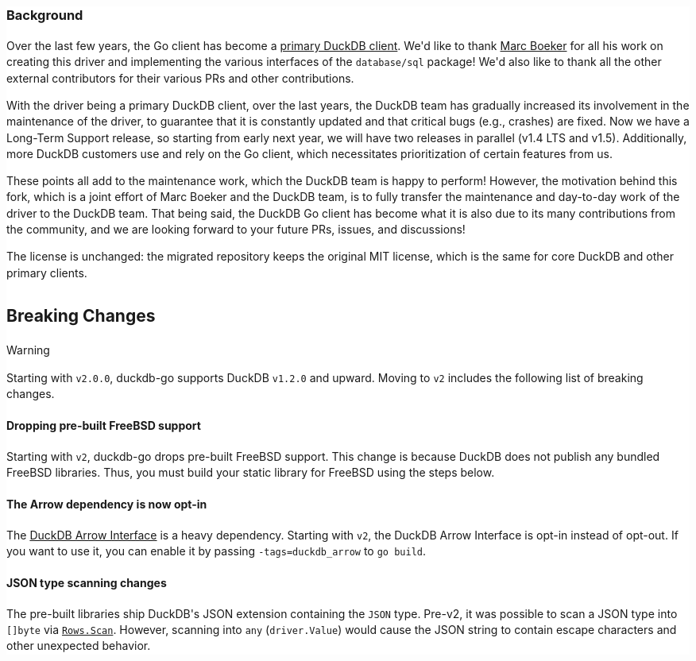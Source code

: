 ### Background

Over the last few years, the Go client has become a [primary DuckDB client](https://duckdb.org/docs/stable/clients/overview).
We'd like to thank [Marc Boeker](https://github.com/marcboeker) for all his work on creating this driver and implementing the various interfaces of the `database/sql` package!
We'd also like to thank all the other external contributors for their various PRs and other contributions.

With the driver being a primary DuckDB client, over the last years, the DuckDB team has gradually increased its involvement in the maintenance of the driver,
to guarantee that it is constantly updated and that critical bugs (e.g., crashes) are fixed.
Now we have a Long-Term Support release, so starting from early next year, we will have two releases in parallel (v1.4 LTS and v1.5).
Additionally, more DuckDB customers use and rely on the Go client, which necessitates prioritization of certain features from us.

These points all add to the maintenance work, which the DuckDB team is happy to perform!
However, the motivation behind this fork, which is a joint effort of Marc Boeker and the DuckDB team,
is to fully transfer the maintenance and day-to-day work of the driver to the DuckDB team.
That being said, the DuckDB Go client has become what it is also due to its many contributions from the community,
and we are looking forward to your future PRs, issues, and discussions!

The license is unchanged: the migrated repository keeps the original MIT license, which is the same for core DuckDB and other primary clients.

## Breaking Changes

> [!WARNING]
> Starting with `v2.0.0`, duckdb-go supports DuckDB `v1.2.0` and upward.
> Moving to `v2` includes the following list of breaking changes.

#### Dropping pre-built FreeBSD support

Starting with `v2`, duckdb-go drops pre-built FreeBSD support.
This change is because DuckDB does not publish any bundled FreeBSD libraries.
Thus, you must build your static library for FreeBSD using the steps below.

#### The Arrow dependency is now opt-in

The [DuckDB Arrow Interface](https://duckdb.org/docs/api/c/api#arrow-interface) is a heavy dependency.
Starting with `v2`, the DuckDB Arrow Interface is opt-in instead of opt-out.
If you want to use it, you can enable it by passing `-tags=duckdb_arrow` to `go build`.

#### JSON type scanning changes

The pre-built libraries ship DuckDB's JSON extension containing the `JSON` type.
Pre-v2, it was possible to scan a JSON type into `[]byte` via [`Rows.Scan`](https://cs.opensource.google/go/go/+/go1.24.1:src/database/sql/sql.go;l=3365).
However, scanning into `any` (`driver.Value`) would cause the JSON string to contain escape characters and other unexpected behavior.

